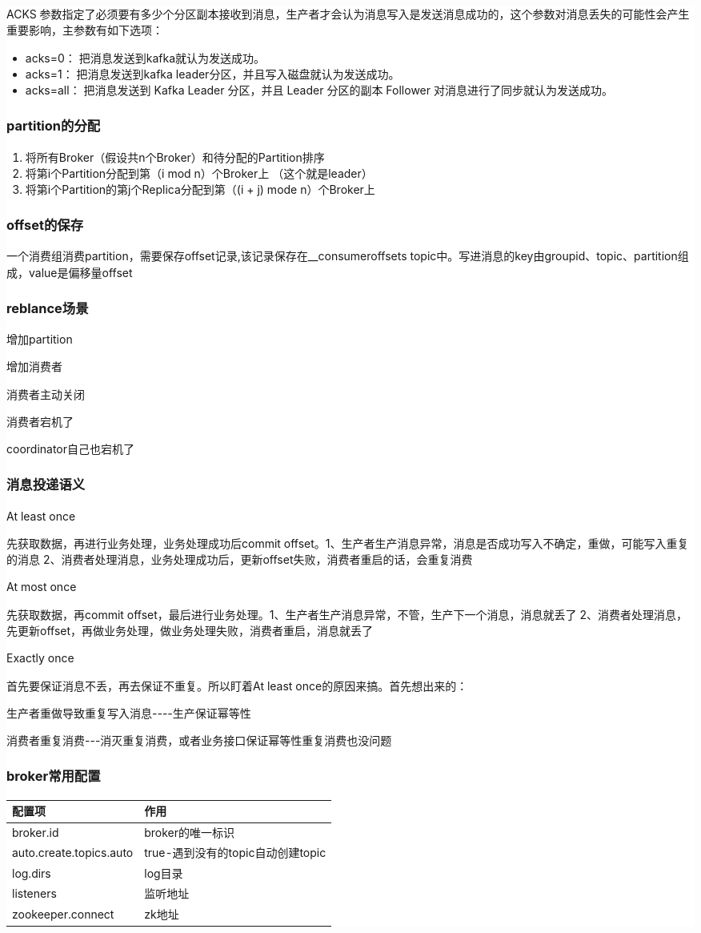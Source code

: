 ACKS 参数指定了必须要有多少个分区副本接收到消息，生产者才会认为消息写入是发送消息成功的，这个参数对消息丢失的可能性会产生重要影响，主参数有如下选项：

* acks=0： 把消息发送到kafka就认为发送成功。
* acks=1： 把消息发送到kafka leader分区，并且写入磁盘就认为发送成功。
* acks=all： 把消息发送到 Kafka Leader 分区，并且 Leader 分区的副本 Follower 对消息进行了同步就认为发送成功。
### partition的分配

1. 将所有Broker（假设共n个Broker）和待分配的Partition排序
2. 将第i个Partition分配到第（i mod n）个Broker上 （这个就是leader）
3. 将第i个Partition的第j个Replica分配到第（(i + j) mode n）个Broker上
### offset的保存

一个消费组消费partition，需要保存offset记录,该记录保存在__consumeroffsets topic中。写进消息的key由groupid、topic、partition组成，value是偏移量offset

### reblance场景

增加partition

增加消费者

消费者主动关闭

消费者宕机了

coordinator自己也宕机了

### 消息投递语义

At least once

先获取数据，再进行业务处理，业务处理成功后commit offset。1、生产者生产消息异常，消息是否成功写入不确定，重做，可能写入重复的消息 2、消费者处理消息，业务处理成功后，更新offset失败，消费者重启的话，会重复消费

At most once

先获取数据，再commit offset，最后进行业务处理。1、生产者生产消息异常，不管，生产下一个消息，消息就丢了 2、消费者处理消息，先更新offset，再做业务处理，做业务处理失败，消费者重启，消息就丢了

Exactly once

首先要保证消息不丢，再去保证不重复。所以盯着At least once的原因来搞。首先想出来的：

生产者重做导致重复写入消息----生产保证幂等性

消费者重复消费---消灭重复消费，或者业务接口保证幂等性重复消费也没问题

### broker常用配置

|**配置项**|**作用**|
|:----|:----|
|broker.id|broker的唯一标识|
|auto.create.topics.auto|true-遇到没有的topic自动创建topic|
|log.dirs|log目录|
|listeners|监听地址|
|zookeeper.connect|zk地址|
